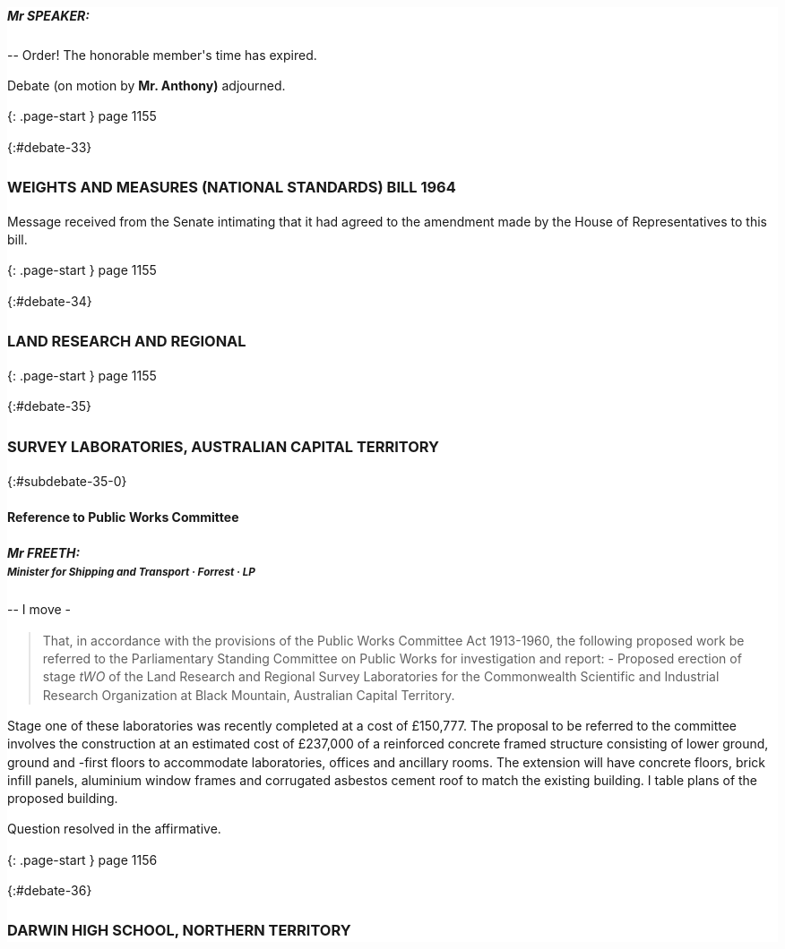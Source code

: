 ##### Mr SPEAKER:

-- Order! The honorable member's time has expired. 

Debate (on motion by  **Mr. Anthony)**  adjourned. 

{: .page-start }
page 1155

{:#debate-33}
### WEIGHTS AND MEASURES (NATIONAL STANDARDS) BILL 1964

Message received from the Senate intimating that it had agreed to the amendment made by the House of Representatives to this bill. 

{: .page-start }
page 1155

{:#debate-34}
### LAND RESEARCH AND REGIONAL

{: .page-start }
page 1155

{:#debate-35}
### SURVEY LABORATORIES, AUSTRALIAN CAPITAL TERRITORY

{:#subdebate-35-0}
#### Reference to Public Works Committee

##### Mr FREETH:<br><small class="text-muted">Minister for Shipping and Transport &middot; Forrest &middot; LP</small>

-- I move - 

  >That, in accordance with the provisions of the Public Works Committee Act 1913-1960, the following proposed work be referred to the Parliamentary Standing Committee on Public Works for investigation and report: - Proposed erection of stage  *tWO*  of the Land Research and Regional Survey Laboratories for the Commonwealth Scientific and Industrial Research Organization at Black Mountain, Australian Capital Territory. 

Stage one of these laboratories was recently completed at a cost of £150,777. The proposal to be referred to the committee involves the construction at an estimated cost of £237,000 of a reinforced concrete framed structure consisting of lower ground, ground and -first floors to accommodate laboratories, offices and ancillary rooms. The extension will have concrete floors, brick infill panels, aluminium window frames and corrugated asbestos cement roof to match the existing building. I table plans of the proposed building. 

Question resolved in the affirmative. 

{: .page-start }
page 1156

{:#debate-36}
### DARWIN HIGH SCHOOL, NORTHERN TERRITORY
